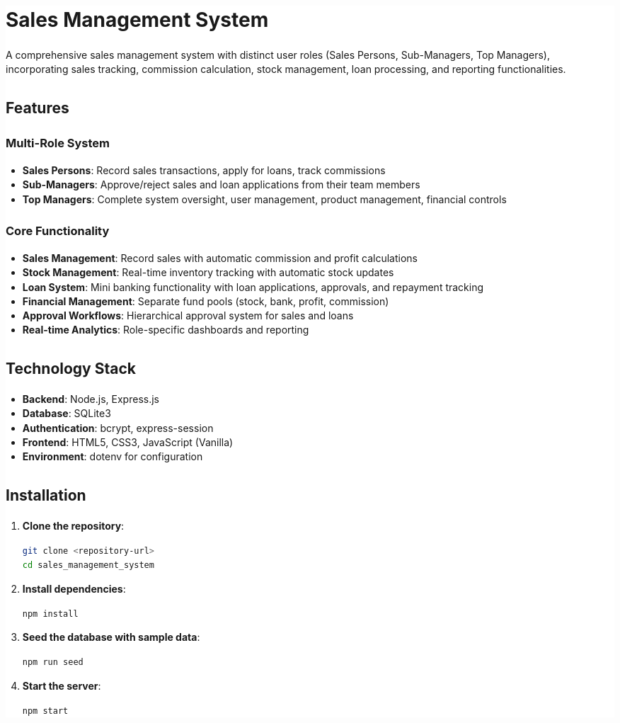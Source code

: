 # Sales Management System

A comprehensive sales management system with distinct user roles (Sales Persons, Sub-Managers, Top Managers), incorporating sales tracking, commission calculation, stock management, loan processing, and reporting functionalities.

## Features

### Multi-Role System
- **Sales Persons**: Record sales transactions, apply for loans, track commissions
- **Sub-Managers**: Approve/reject sales and loan applications from their team members
- **Top Managers**: Complete system oversight, user management, product management, financial controls

### Core Functionality
- **Sales Management**: Record sales with automatic commission and profit calculations
- **Stock Management**: Real-time inventory tracking with automatic stock updates
- **Loan System**: Mini banking functionality with loan applications, approvals, and repayment tracking
- **Financial Management**: Separate fund pools (stock, bank, profit, commission)
- **Approval Workflows**: Hierarchical approval system for sales and loans
- **Real-time Analytics**: Role-specific dashboards and reporting

## Technology Stack

- **Backend**: Node.js, Express.js
- **Database**: SQLite3
- **Authentication**: bcrypt, express-session
- **Frontend**: HTML5, CSS3, JavaScript (Vanilla)
- **Environment**: dotenv for configuration

## Installation

1. **Clone the repository**:
   ```bash
   git clone <repository-url>
   cd sales_management_system
   ```

2. **Install dependencies**:
   ```bash
   npm install
   ```

3. **Seed the database with sample data**:
   ```bash
   npm run seed
   ```

4. **Start the server**:
   ```bash
   npm start
   ```
